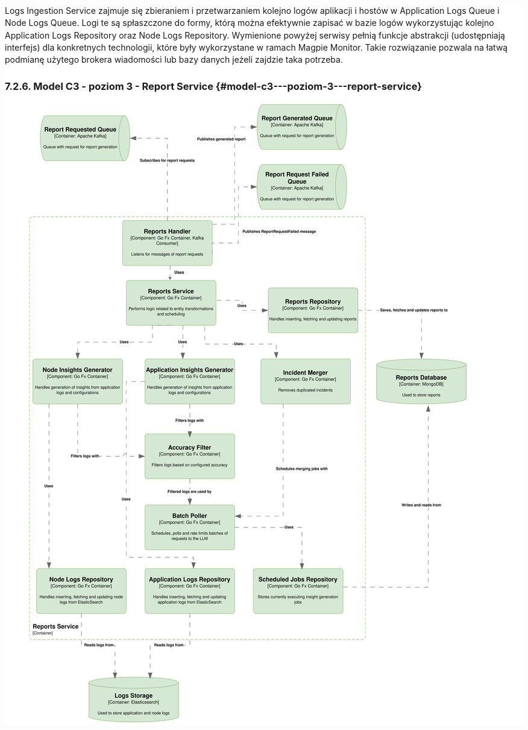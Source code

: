 Logs Ingestion Service zajmuje się zbieraniem i przetwarzaniem kolejno logów aplikacji i hostów w Application Logs Queue i Node Logs Queue. Logi te są spłaszczone do formy, którą można efektywnie zapisać w bazie logów wykorzystując kolejno Application Logs Repository oraz Node Logs Repository. Wymienione powyżej serwisy pełnią funkcje abstrakcji (udostępniają interfejs) dla konkretnych technologii, które były wykorzystane w ramach Magpie Monitor. Takie rozwiązanie pozwala na łatwą podmianę użytego brokera wiadomości lub bazy danych jeżeli zajdzie taka potrzeba.

### 7.2.6. Model C3 \- poziom 3 \- Report Service {#model-c3---poziom-3---report-service}

<figure>
    <img src="/reports/reports-components.svg">